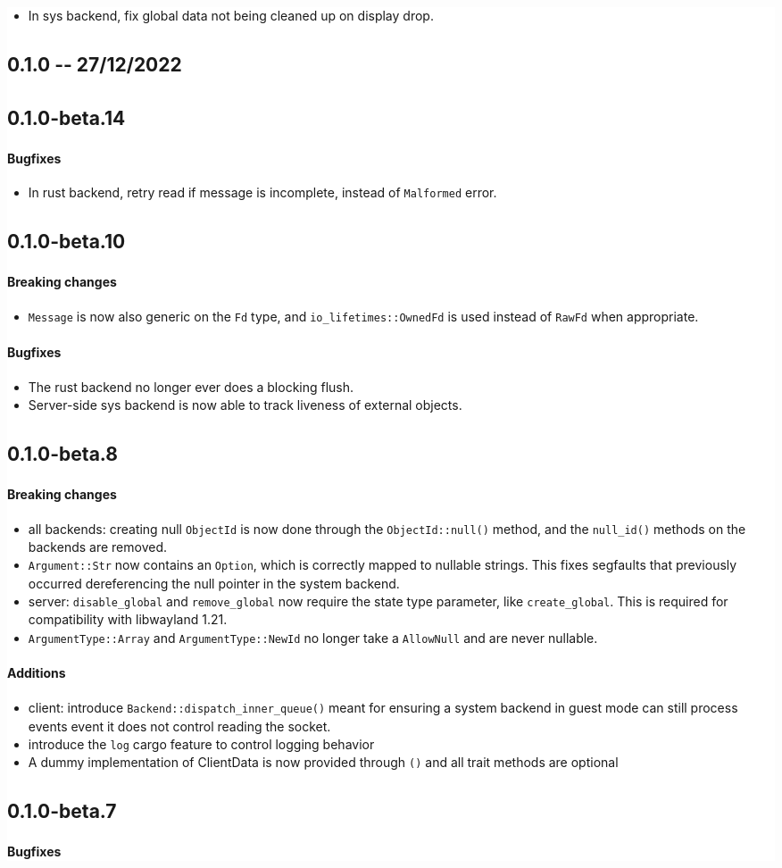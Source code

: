 - In sys backend, fix global data not being cleaned up on display drop.

## 0.1.0 -- 27/12/2022

## 0.1.0-beta.14

#### Bugfixes

- In rust backend, retry read if message is incomplete, instead of `Malformed` error.

## 0.1.0-beta.10

#### Breaking changes

- `Message` is now also generic on the `Fd` type, and `io_lifetimes::OwnedFd` is used instead of `RawFd` when
  appropriate.

#### Bugfixes

- The rust backend no longer ever does a blocking flush.
- Server-side sys backend is now able to track liveness of external objects.

## 0.1.0-beta.8

#### Breaking changes

- all backends: creating null `ObjectId` is now done through the `ObjectId::null()` method, and the
  `null_id()` methods on the backends are removed.
- `Argument::Str` now contains an `Option`, which is correctly mapped to nullable strings. This fixes
  segfaults that previously occurred dereferencing the null pointer in the system backend.
- server: `disable_global` and `remove_global` now require the state type parameter, like `create_global`.
  This is required for compatibility with libwayland 1.21.
- `ArgumentType::Array` and `ArgumentType::NewId` no longer take a `AllowNull` and are never nullable.

#### Additions

- client: introduce `Backend::dispatch_inner_queue()` meant for ensuring a system backend in guest mode can
  still process events event it does not control reading the socket.
- introduce the `log` cargo feature to control logging behavior
- A dummy implementation of ClientData is now provided through `()` and all trait methods are optional

## 0.1.0-beta.7

#### Bugfixes
